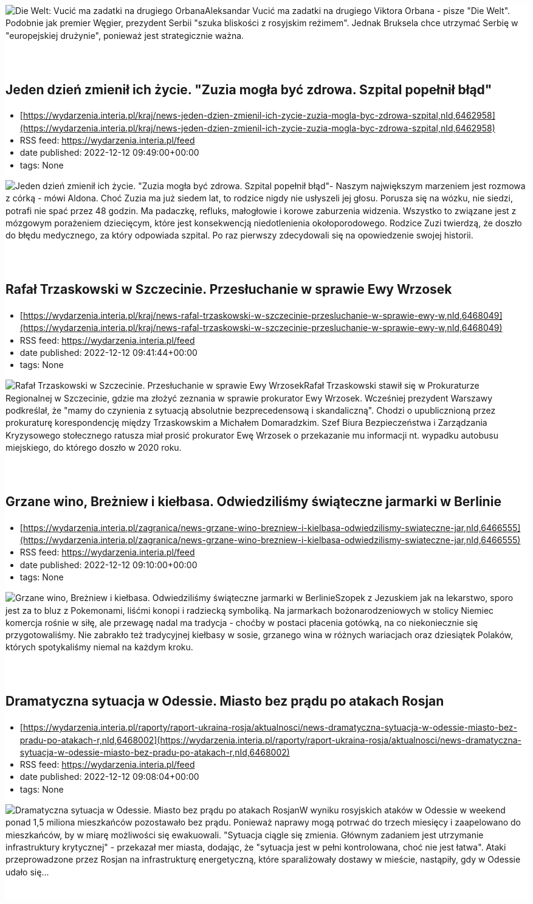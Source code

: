 <p><a href="https://wydarzenia.interia.pl/zagranica/news-die-welt-vucic-ma-zadatki-na-drugiego-orbana,nId,6468032"><img align="left" alt="Die Welt: Vucić ma zadatki na drugiego Orbana" src="https://i.iplsc.com/die-welt-vucic-ma-zadatki-na-drugiego-orbana/000GH4O3Y9E6P13B-C321.jpg" /></a>Aleksandar Vucić ma zadatki na drugiego Viktora Orbana - pisze &quot;Die Welt&quot;. Podobnie jak premier Węgier, prezydent Serbii &quot;szuka bliskości z rosyjskim reżimem&quot;. Jednak Bruksela chce utrzymać Serbię w &quot;europejskiej drużynie&quot;, ponieważ jest strategicznie ważna. </p><br clear="all" />

## Jeden dzień zmienił ich życie. "Zuzia mogła być zdrowa. Szpital popełnił błąd"
 - [https://wydarzenia.interia.pl/kraj/news-jeden-dzien-zmienil-ich-zycie-zuzia-mogla-byc-zdrowa-szpital,nId,6462958](https://wydarzenia.interia.pl/kraj/news-jeden-dzien-zmienil-ich-zycie-zuzia-mogla-byc-zdrowa-szpital,nId,6462958)
 - RSS feed: https://wydarzenia.interia.pl/feed
 - date published: 2022-12-12 09:49:00+00:00
 - tags: None

<p><a href="https://wydarzenia.interia.pl/kraj/news-jeden-dzien-zmienil-ich-zycie-zuzia-mogla-byc-zdrowa-szpital,nId,6462958"><img align="left" alt="Jeden dzień zmienił ich życie. &quot;Zuzia mogła być zdrowa. Szpital popełnił błąd&quot;" src="https://i.iplsc.com/jeden-dzien-zmienil-ich-zycie-zuzia-mogla-byc-zdrowa-szpital/000GH1HCSNWL9GLN-C321.jpg" /></a>- Naszym największym marzeniem jest rozmowa z córką - mówi Aldona. Choć Zuzia ma już siedem lat, to rodzice nigdy nie usłyszeli jej głosu. Porusza się na wózku, nie siedzi, potrafi nie spać przez 48 godzin. Ma padaczkę, refluks, małogłowie i korowe zaburzenia widzenia. Wszystko to związane jest z mózgowym porażeniem dziecięcym, które jest konsekwencją niedotlenienia okołoporodowego. Rodzice Zuzi twierdzą, że doszło do błędu medycznego, za który odpowiada szpital. Po raz pierwszy zdecydowali się na opowiedzenie swojej historii. </p><br clear="all" />

## Rafał Trzaskowski w Szczecinie. Przesłuchanie w sprawie Ewy Wrzosek
 - [https://wydarzenia.interia.pl/kraj/news-rafal-trzaskowski-w-szczecinie-przesluchanie-w-sprawie-ewy-w,nId,6468049](https://wydarzenia.interia.pl/kraj/news-rafal-trzaskowski-w-szczecinie-przesluchanie-w-sprawie-ewy-w,nId,6468049)
 - RSS feed: https://wydarzenia.interia.pl/feed
 - date published: 2022-12-12 09:41:44+00:00
 - tags: None

<p><a href="https://wydarzenia.interia.pl/kraj/news-rafal-trzaskowski-w-szczecinie-przesluchanie-w-sprawie-ewy-w,nId,6468049"><img align="left" alt="Rafał Trzaskowski w Szczecinie. Przesłuchanie w sprawie Ewy Wrzosek" src="https://i.iplsc.com/rafal-trzaskowski-w-szczecinie-przesluchanie-w-sprawie-ewy-w/000GH4VA5V1IGSNT-C321.jpg" /></a>Rafał Trzaskowski stawił się w Prokuraturze Regionalnej w Szczecinie, gdzie ma złożyć zeznania w sprawie prokurator Ewy Wrzosek. Wcześniej prezydent Warszawy podkreślał, że &quot;mamy do czynienia z sytuacją absolutnie bezprecedensową i skandaliczną&quot;. Chodzi o upublicznioną przez prokuraturę korespondencję między Trzaskowskim a Michałem Domaradzkim. Szef Biura Bezpieczeństwa i Zarządzania Kryzysowego stołecznego ratusza miał prosić prokurator Ewę Wrzosek o przekazanie mu informacji nt. wypadku autobusu miejskiego, do którego doszło w 2020 roku.</p><br clear="all" />

## Grzane wino, Breżniew i kiełbasa. Odwiedziliśmy świąteczne jarmarki w Berlinie
 - [https://wydarzenia.interia.pl/zagranica/news-grzane-wino-brezniew-i-kielbasa-odwiedzilismy-swiateczne-jar,nId,6466555](https://wydarzenia.interia.pl/zagranica/news-grzane-wino-brezniew-i-kielbasa-odwiedzilismy-swiateczne-jar,nId,6466555)
 - RSS feed: https://wydarzenia.interia.pl/feed
 - date published: 2022-12-12 09:10:00+00:00
 - tags: None

<p><a href="https://wydarzenia.interia.pl/zagranica/news-grzane-wino-brezniew-i-kielbasa-odwiedzilismy-swiateczne-jar,nId,6466555"><img align="left" alt="Grzane wino, Breżniew i kiełbasa. Odwiedziliśmy świąteczne jarmarki w Berlinie" src="https://i.iplsc.com/grzane-wino-brezniew-i-kielbasa-odwiedzilismy-swiateczne-jar/000GH3ILJOT2TYE5-C321.jpg" /></a>Szopek z Jezuskiem jak na lekarstwo, sporo jest za to bluz z Pokemonami, liśćmi konopi i radziecką symboliką. Na jarmarkach bożonarodzeniowych w stolicy Niemiec komercja rośnie w siłę, ale przewagę nadal ma tradycja - choćby w postaci płacenia gotówką, na co niekoniecznie się przygotowaliśmy. Nie zabrakło też tradycyjnej kiełbasy w sosie, grzanego wina w różnych wariacjach oraz dziesiątek Polaków, których spotykaliśmy niemal na każdym kroku.</p><br clear="all" />

## Dramatyczna sytuacja w Odessie. Miasto bez prądu po atakach Rosjan
 - [https://wydarzenia.interia.pl/raporty/raport-ukraina-rosja/aktualnosci/news-dramatyczna-sytuacja-w-odessie-miasto-bez-pradu-po-atakach-r,nId,6468002](https://wydarzenia.interia.pl/raporty/raport-ukraina-rosja/aktualnosci/news-dramatyczna-sytuacja-w-odessie-miasto-bez-pradu-po-atakach-r,nId,6468002)
 - RSS feed: https://wydarzenia.interia.pl/feed
 - date published: 2022-12-12 09:08:04+00:00
 - tags: None

<p><a href="https://wydarzenia.interia.pl/raporty/raport-ukraina-rosja/aktualnosci/news-dramatyczna-sytuacja-w-odessie-miasto-bez-pradu-po-atakach-r,nId,6468002"><img align="left" alt="Dramatyczna sytuacja w Odessie. Miasto bez prądu po atakach Rosjan" src="https://i.iplsc.com/dramatyczna-sytuacja-w-odessie-miasto-bez-pradu-po-atakach-r/000GH4K3436KAT8O-C321.jpg" /></a>W wyniku rosyjskich ataków w Odessie w weekend ponad 1,5 miliona mieszkańców pozostawało bez prądu. Ponieważ naprawy mogą potrwać do trzech miesięcy i zaapelowano do mieszkańców, by w miarę możliwości się ewakuowali. &quot;Sytuacja ciągle się zmienia. Głównym zadaniem jest utrzymanie infrastruktury krytycznej&quot; - przekazał mer miasta, dodając, że &quot;sytuacja jest w pełni kontrolowana, choć nie jest łatwa&quot;. Ataki przeprowadzone przez Rosjan na infrastrukturę energetyczną, które sparaliżowały dostawy w mieście, nastąpiły, gdy w Odessie udało się...</p><br clear="all" />
